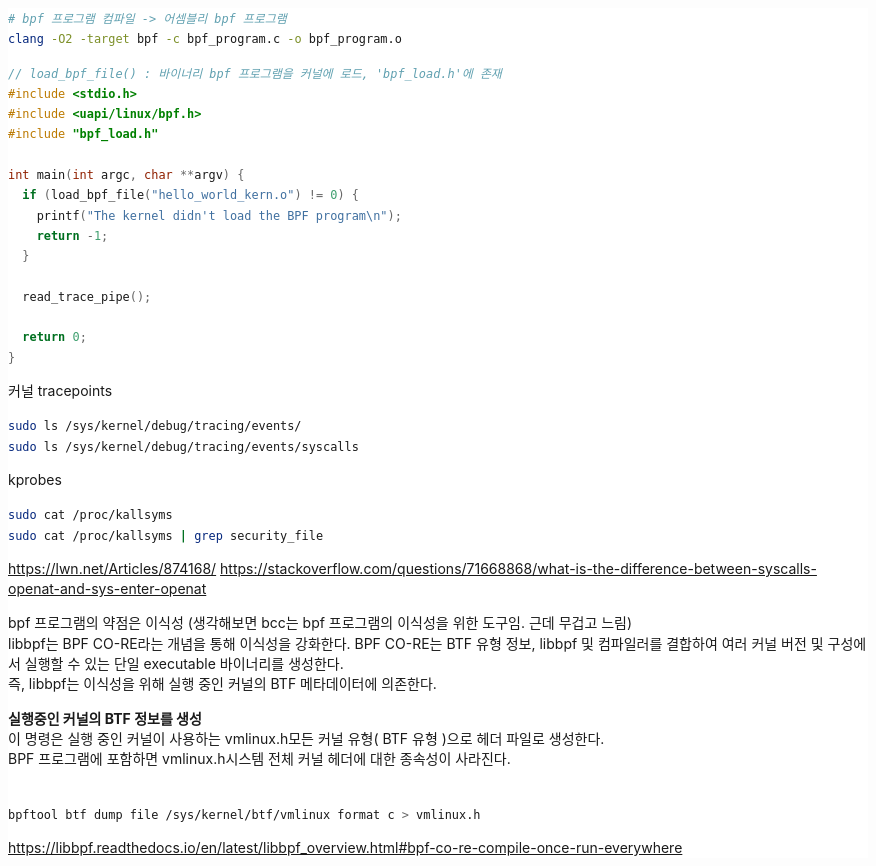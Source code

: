 
```bash
# bpf 프로그램 컴파일 -> 어셈블리 bpf 프로그램
clang -O2 -target bpf -c bpf_program.c -o bpf_program.o
```

```C
// load_bpf_file() : 바이너리 bpf 프로그램을 커널에 로드, 'bpf_load.h'에 존재
#include <stdio.h>
#include <uapi/linux/bpf.h>
#include "bpf_load.h"

int main(int argc, char **argv) {
  if (load_bpf_file("hello_world_kern.o") != 0) {
    printf("The kernel didn't load the BPF program\n");
    return -1;
  }

  read_trace_pipe();

  return 0;
}
```



커널 tracepoints 
```bash
sudo ls /sys/kernel/debug/tracing/events/
sudo ls /sys/kernel/debug/tracing/events/syscalls
```

kprobes
```bash
sudo cat /proc/kallsyms
sudo cat /proc/kallsyms | grep security_file
```

https://lwn.net/Articles/874168/
https://stackoverflow.com/questions/71668868/what-is-the-difference-between-syscalls-openat-and-sys-enter-openat



bpf 프로그램의 약점은 이식성 (생각해보면 bcc는 bpf 프로그램의 이식성을 위한 도구임. 근데 무겁고 느림)   
libbpf는 BPF CO-RE라는 개념을 통해 이식성을 강화한다. BPF CO-RE는 BTF 유형 정보, libbpf 및 컴파일러를 결합하여 여러 커널 버전 및 구성에서 실행할 수 있는 단일 executable 바이너리를 생성한다.  
즉, libbpf는 이식성을 위해 실행 중인 커널의 BTF 메타데이터에 의존한다.  

__실행중인 커널의 BTF 정보를 생성__  
이 명령은 실행 중인 커널이 사용하는 vmlinux.h모든 커널 유형( BTF 유형 )으로 헤더 파일로 생성한다.   
BPF 프로그램에 포함하면 vmlinux.h시스템 전체 커널 헤더에 대한 종속성이 사라진다.  
```bash

bpftool btf dump file /sys/kernel/btf/vmlinux format c > vmlinux.h
```
https://libbpf.readthedocs.io/en/latest/libbpf_overview.html#bpf-co-re-compile-once-run-everywhere